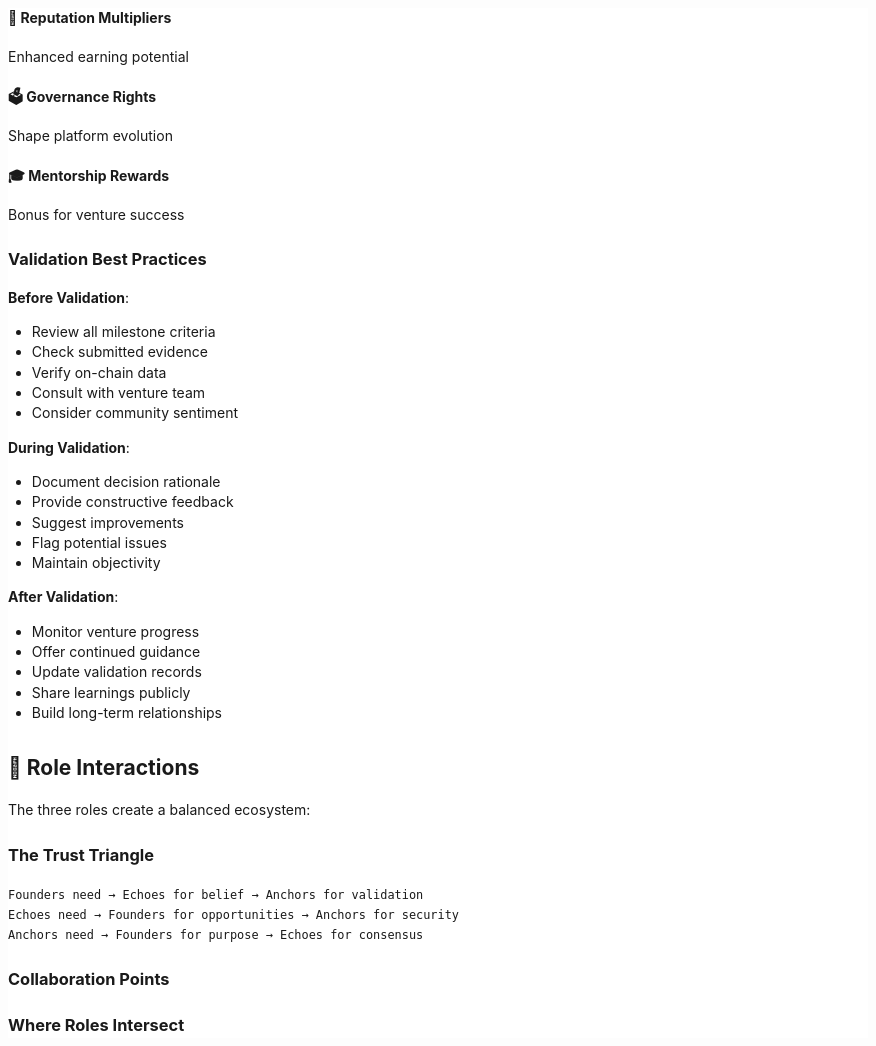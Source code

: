 <div class="arena-card" markdown="1">
<h4>🌟 Reputation Multipliers</h4>
Enhanced earning potential
</div>

<div class="arena-card" markdown="1">
<h4>🗳️ Governance Rights</h4>
Shape platform evolution
</div>

<div class="arena-card" markdown="1">
<h4>🎓 Mentorship Rewards</h4>
Bonus for venture success
</div>
</div>

### Validation Best Practices

**Before Validation**:
- Review all milestone criteria
- Check submitted evidence
- Verify on-chain data
- Consult with venture team
- Consider community sentiment

**During Validation**:
- Document decision rationale
- Provide constructive feedback
- Suggest improvements
- Flag potential issues
- Maintain objectivity

**After Validation**:
- Monitor venture progress
- Offer continued guidance
- Update validation records
- Share learnings publicly
- Build long-term relationships

## 🔄 Role Interactions

The three roles create a balanced ecosystem:

### The Trust Triangle

```
Founders need → Echoes for belief → Anchors for validation
Echoes need → Founders for opportunities → Anchors for security  
Anchors need → Founders for purpose → Echoes for consensus
```

### Collaboration Points

<div class="arena-card" markdown="1">
<h3>Where Roles Intersect</h3>
